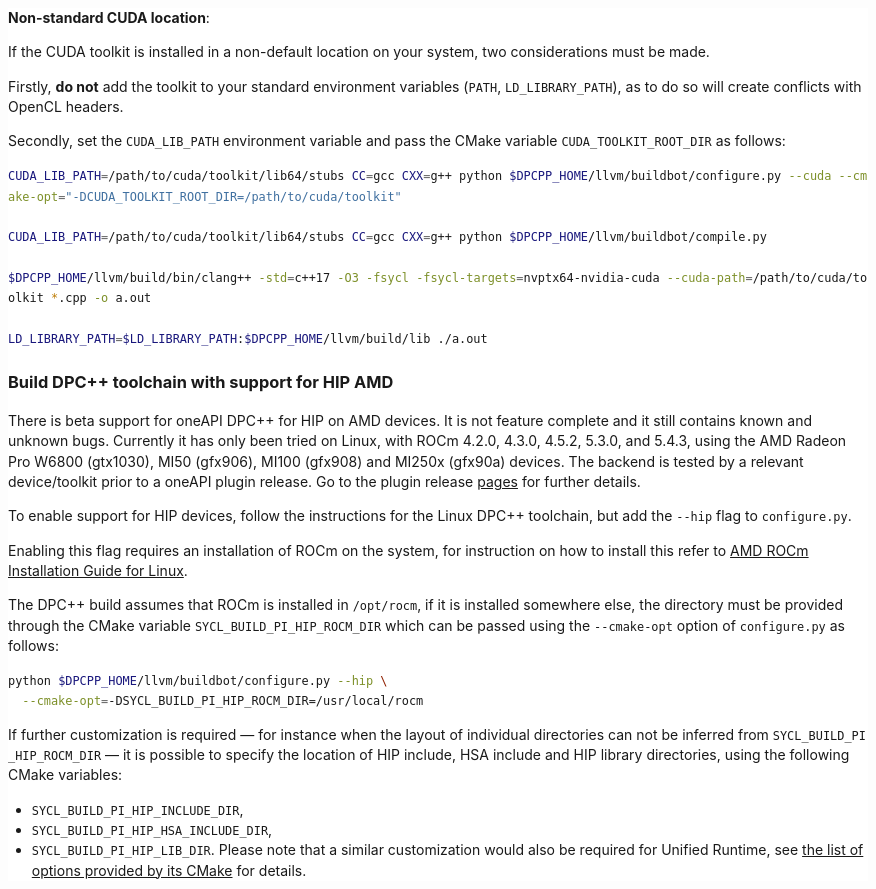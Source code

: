 **Non-standard CUDA location**:

If the CUDA toolkit is installed in a non-default location on your system, two
considerations must be made.

Firstly, **do not** add the toolkit to your standard environment variables
(`PATH`, `LD_LIBRARY_PATH`), as to do so will create conflicts with OpenCL
headers.

Secondly, set the `CUDA_LIB_PATH` environment variable and pass the CMake
variable `CUDA_TOOLKIT_ROOT_DIR` as follows:

```sh
CUDA_LIB_PATH=/path/to/cuda/toolkit/lib64/stubs CC=gcc CXX=g++ python $DPCPP_HOME/llvm/buildbot/configure.py --cuda --cmake-opt="-DCUDA_TOOLKIT_ROOT_DIR=/path/to/cuda/toolkit"

CUDA_LIB_PATH=/path/to/cuda/toolkit/lib64/stubs CC=gcc CXX=g++ python $DPCPP_HOME/llvm/buildbot/compile.py

$DPCPP_HOME/llvm/build/bin/clang++ -std=c++17 -O3 -fsycl -fsycl-targets=nvptx64-nvidia-cuda --cuda-path=/path/to/cuda/toolkit *.cpp -o a.out

LD_LIBRARY_PATH=$LD_LIBRARY_PATH:$DPCPP_HOME/llvm/build/lib ./a.out
```

### Build DPC++ toolchain with support for HIP AMD

There is beta support for oneAPI DPC++ for HIP on AMD devices. It is not feature
complete and it still contains known and unknown bugs. Currently it has only
been tried on Linux, with ROCm 4.2.0, 4.3.0, 4.5.2, 5.3.0, and 5.4.3, using the
AMD Radeon Pro W6800 (gtx1030), MI50 (gfx906), MI100 (gfx908) and MI250x
(gfx90a) devices. The backend is tested by a relevant device/toolkit prior to a
oneAPI plugin release. Go to the plugin release
[pages](https://developer.codeplay.com/products/oneapi/amd) for further details.

To enable support for HIP devices, follow the instructions for the Linux DPC++
toolchain, but add the `--hip` flag to `configure.py`.

Enabling this flag requires an installation of ROCm on the system, for
instruction on how to install this refer to
[AMD ROCm Installation Guide for Linux](https://rocmdocs.amd.com/en/latest/Installation_Guide/Installation-Guide.html).

The DPC++ build assumes that ROCm is installed in `/opt/rocm`, if it is
installed somewhere else, the directory must be provided through the CMake
variable `SYCL_BUILD_PI_HIP_ROCM_DIR` which can be passed using the
`--cmake-opt` option of `configure.py` as follows:

```sh
python $DPCPP_HOME/llvm/buildbot/configure.py --hip \
  --cmake-opt=-DSYCL_BUILD_PI_HIP_ROCM_DIR=/usr/local/rocm
```
If further customization is required — for instance when the layout of
individual directories can not be inferred from `SYCL_BUILD_PI_HIP_ROCM_DIR` —
it is possible to specify the location of HIP include, HSA include and HIP
library directories, using the following CMake variables:
* `SYCL_BUILD_PI_HIP_INCLUDE_DIR`,
* `SYCL_BUILD_PI_HIP_HSA_INCLUDE_DIR`,
* `SYCL_BUILD_PI_HIP_LIB_DIR`.
Please note that a similar customization would also be required for Unified
Runtime, see [the list of options provided by its
CMake](https://github.com/oneapi-src/unified-runtime#cmake-standard-options)
for details.
